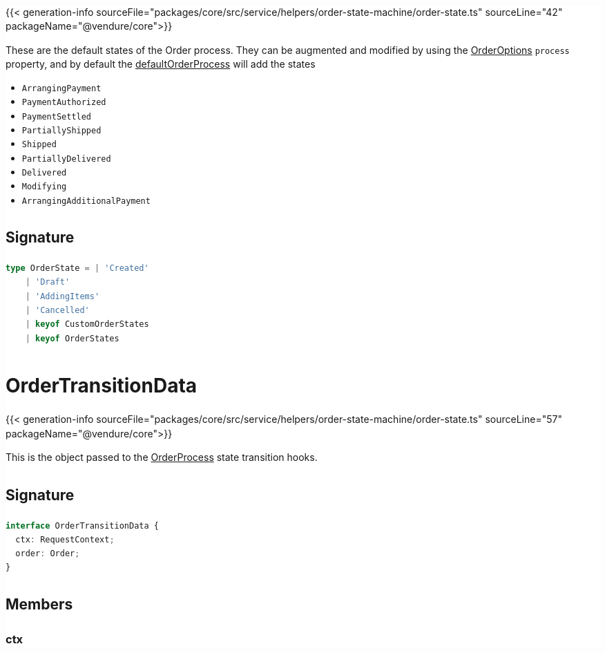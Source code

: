 {{< generation-info sourceFile="packages/core/src/service/helpers/order-state-machine/order-state.ts" sourceLine="42" packageName="@vendure/core">}}

These are the default states of the Order process. They can be augmented and
modified by using the <a href='/typescript-api/orders/order-options#orderoptions'>OrderOptions</a> `process` property, and by default
the <a href='/typescript-api/orders/order-process#defaultorderprocess'>defaultOrderProcess</a> will add the states

- `ArrangingPayment`
- `PaymentAuthorized`
- `PaymentSettled`
- `PartiallyShipped`
- `Shipped`
- `PartiallyDelivered`
- `Delivered`
- `Modifying`
- `ArrangingAdditionalPayment`

## Signature

```TypeScript
type OrderState = | 'Created'
    | 'Draft'
    | 'AddingItems'
    | 'Cancelled'
    | keyof CustomOrderStates
    | keyof OrderStates
```
</div>
<div class="symbol">


# OrderTransitionData

{{< generation-info sourceFile="packages/core/src/service/helpers/order-state-machine/order-state.ts" sourceLine="57" packageName="@vendure/core">}}

This is the object passed to the <a href='/typescript-api/orders/order-process#orderprocess'>OrderProcess</a> state transition hooks.

## Signature

```TypeScript
interface OrderTransitionData {
  ctx: RequestContext;
  order: Order;
}
```
## Members

### ctx
